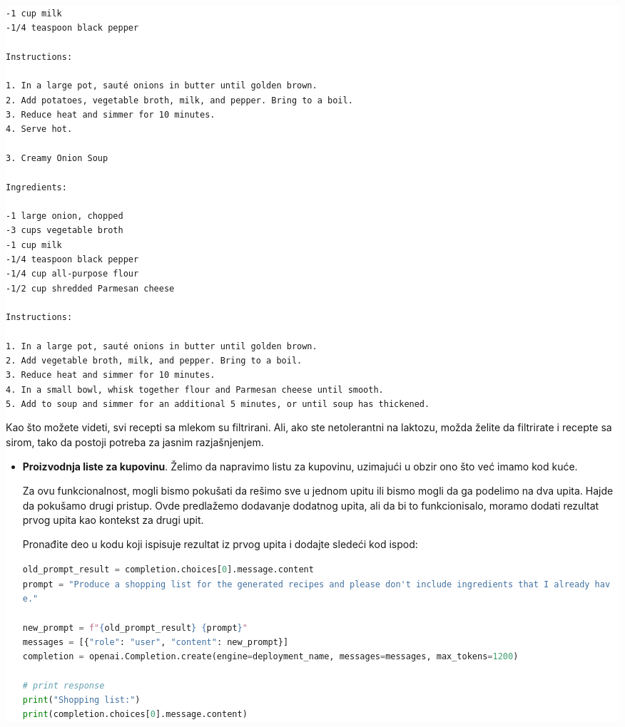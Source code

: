   ```output
  -1 cup milk
  -1/4 teaspoon black pepper

  Instructions:

  1. In a large pot, sauté onions in butter until golden brown.
  2. Add potatoes, vegetable broth, milk, and pepper. Bring to a boil.
  3. Reduce heat and simmer for 10 minutes.
  4. Serve hot.

  3. Creamy Onion Soup

  Ingredients:

  -1 large onion, chopped
  -3 cups vegetable broth
  -1 cup milk
  -1/4 teaspoon black pepper
  -1/4 cup all-purpose flour
  -1/2 cup shredded Parmesan cheese

  Instructions:

  1. In a large pot, sauté onions in butter until golden brown.
  2. Add vegetable broth, milk, and pepper. Bring to a boil.
  3. Reduce heat and simmer for 10 minutes.
  4. In a small bowl, whisk together flour and Parmesan cheese until smooth.
  5. Add to soup and simmer for an additional 5 minutes, or until soup has thickened.
  ```

  Kao što možete videti, svi recepti sa mlekom su filtrirani. Ali, ako ste netolerantni na laktozu, možda želite da filtrirate i recepte sa sirom, tako da postoji potreba za jasnim razjašnjenjem.

- **Proizvodnja liste za kupovinu**. Želimo da napravimo listu za kupovinu, uzimajući u obzir ono što već imamo kod kuće.

  Za ovu funkcionalnost, mogli bismo pokušati da rešimo sve u jednom upitu ili bismo mogli da ga podelimo na dva upita. Hajde da pokušamo drugi pristup. Ovde predlažemo dodavanje dodatnog upita, ali da bi to funkcionisalo, moramo dodati rezultat prvog upita kao kontekst za drugi upit.

  Pronađite deo u kodu koji ispisuje rezultat iz prvog upita i dodajte sledeći kod ispod:

  ```python
  old_prompt_result = completion.choices[0].message.content
  prompt = "Produce a shopping list for the generated recipes and please don't include ingredients that I already have."

  new_prompt = f"{old_prompt_result} {prompt}"
  messages = [{"role": "user", "content": new_prompt}]
  completion = openai.Completion.create(engine=deployment_name, messages=messages, max_tokens=1200)

  # print response
  print("Shopping list:")
  print(completion.choices[0].message.content)
  ```
